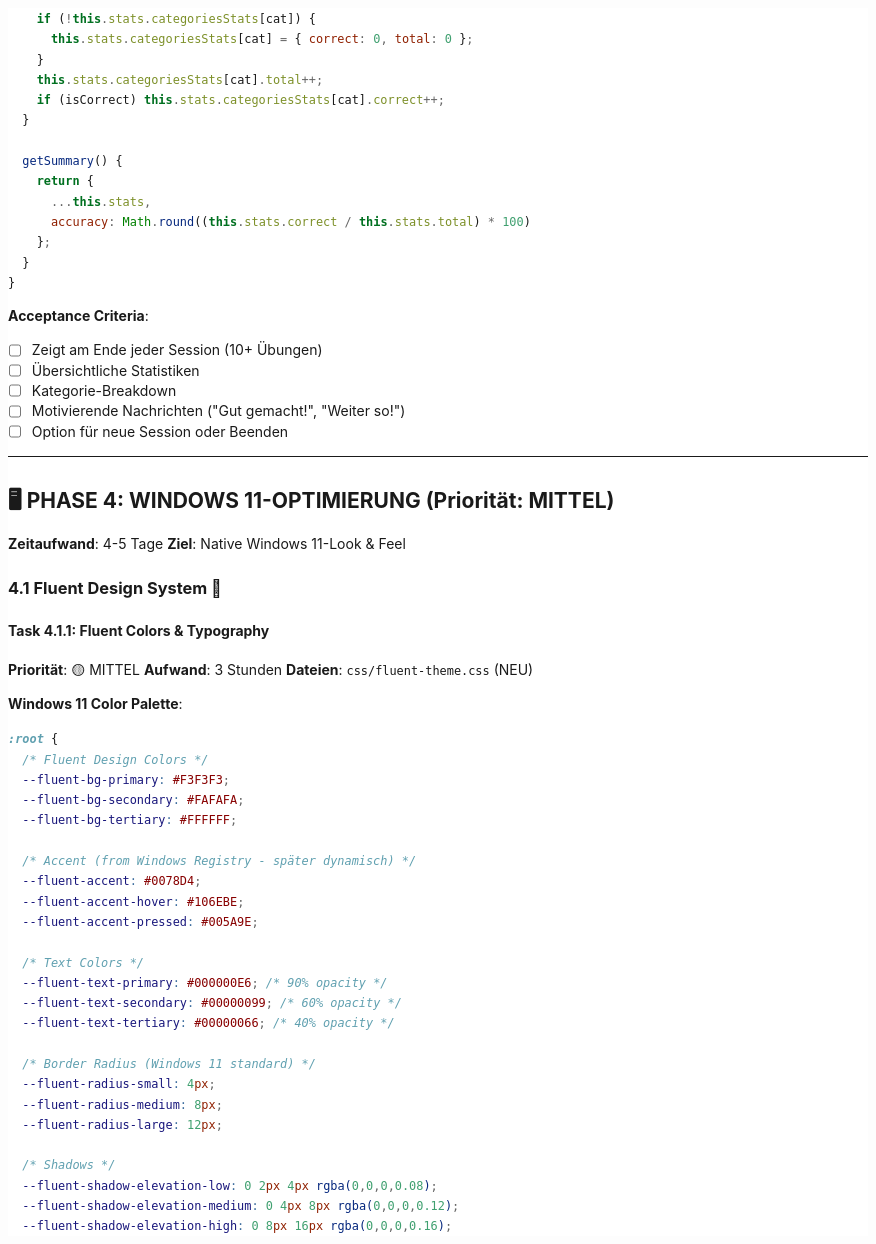 ```javascript
    if (!this.stats.categoriesStats[cat]) {
      this.stats.categoriesStats[cat] = { correct: 0, total: 0 };
    }
    this.stats.categoriesStats[cat].total++;
    if (isCorrect) this.stats.categoriesStats[cat].correct++;
  }

  getSummary() {
    return {
      ...this.stats,
      accuracy: Math.round((this.stats.correct / this.stats.total) * 100)
    };
  }
}
```

**Acceptance Criteria**:
- [ ] Zeigt am Ende jeder Session (10+ Übungen)
- [ ] Übersichtliche Statistiken
- [ ] Kategorie-Breakdown
- [ ] Motivierende Nachrichten ("Gut gemacht!", "Weiter so!")
- [ ] Option für neue Session oder Beenden

---

## 🖥️ PHASE 4: WINDOWS 11-OPTIMIERUNG (Priorität: MITTEL)
**Zeitaufwand**: 4-5 Tage
**Ziel**: Native Windows 11-Look & Feel

### 4.1 Fluent Design System 🎨

#### Task 4.1.1: Fluent Colors & Typography
**Priorität**: 🟡 MITTEL
**Aufwand**: 3 Stunden
**Dateien**: `css/fluent-theme.css` (NEU)

**Windows 11 Color Palette**:
```css
:root {
  /* Fluent Design Colors */
  --fluent-bg-primary: #F3F3F3;
  --fluent-bg-secondary: #FAFAFA;
  --fluent-bg-tertiary: #FFFFFF;

  /* Accent (from Windows Registry - später dynamisch) */
  --fluent-accent: #0078D4;
  --fluent-accent-hover: #106EBE;
  --fluent-accent-pressed: #005A9E;

  /* Text Colors */
  --fluent-text-primary: #000000E6; /* 90% opacity */
  --fluent-text-secondary: #00000099; /* 60% opacity */
  --fluent-text-tertiary: #00000066; /* 40% opacity */

  /* Border Radius (Windows 11 standard) */
  --fluent-radius-small: 4px;
  --fluent-radius-medium: 8px;
  --fluent-radius-large: 12px;

  /* Shadows */
  --fluent-shadow-elevation-low: 0 2px 4px rgba(0,0,0,0.08);
  --fluent-shadow-elevation-medium: 0 4px 8px rgba(0,0,0,0.12);
  --fluent-shadow-elevation-high: 0 8px 16px rgba(0,0,0,0.16);
```